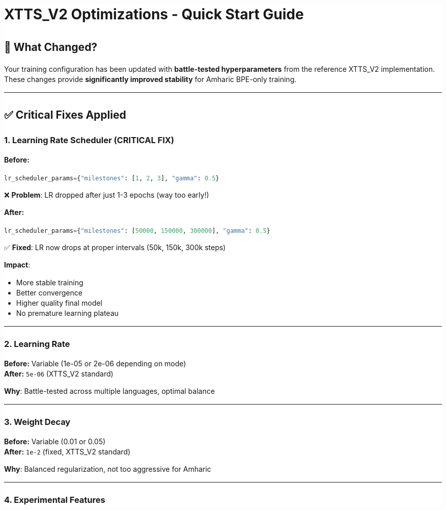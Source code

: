 # XTTS_V2 Optimizations - Quick Start Guide

## 🎯 What Changed?

Your training configuration has been updated with **battle-tested hyperparameters** from the reference XTTS_V2 implementation. These changes provide **significantly improved stability** for Amharic BPE-only training.

---

## ✅ Critical Fixes Applied

### 1. **Learning Rate Scheduler** (CRITICAL FIX)

**Before:**
```python
lr_scheduler_params={"milestones": [1, 2, 3], "gamma": 0.5}
```
❌ **Problem**: LR dropped after just 1-3 epochs (way too early!)

**After:**
```python
lr_scheduler_params={"milestones": [50000, 150000, 300000], "gamma": 0.5}
```
✅ **Fixed**: LR now drops at proper intervals (50k, 150k, 300k steps)

**Impact**: 
- More stable training
- Better convergence
- Higher quality final model
- No premature learning plateau

---

### 2. **Learning Rate**

**Before:** Variable (1e-05 or 2e-06 depending on mode)  
**After:** `5e-06` (XTTS_V2 standard)

**Why**: Battle-tested across multiple languages, optimal balance

---

### 3. **Weight Decay**

**Before:** Variable (0.01 or 0.05)  
**After:** `1e-2` (fixed, XTTS_V2 standard)

**Why**: Balanced regularization, not too aggressive for Amharic

---

### 4. **Experimental Features**
